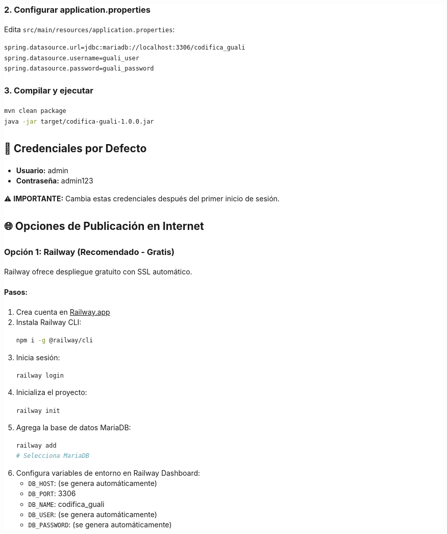 ### 2. Configurar application.properties

Edita `src/main/resources/application.properties`:

```properties
spring.datasource.url=jdbc:mariadb://localhost:3306/codifica_guali
spring.datasource.username=guali_user
spring.datasource.password=guali_password
```

### 3. Compilar y ejecutar

```bash
mvn clean package
java -jar target/codifica-guali-1.0.0.jar
```

## 👤 Credenciales por Defecto

- **Usuario:** admin
- **Contraseña:** admin123

⚠️ **IMPORTANTE:** Cambia estas credenciales después del primer inicio de sesión.

## 🌐 Opciones de Publicación en Internet

### Opción 1: Railway (Recomendado - Gratis)

Railway ofrece despliegue gratuito con SSL automático.

#### Pasos:

1. Crea cuenta en [Railway.app](https://railway.app)
2. Instala Railway CLI:
   ```bash
   npm i -g @railway/cli
   ```
3. Inicia sesión:
   ```bash
   railway login
   ```
4. Inicializa el proyecto:
   ```bash
   railway init
   ```
5. Agrega la base de datos MariaDB:
   ```bash
   railway add
   # Selecciona MariaDB
   ```
6. Configura variables de entorno en Railway Dashboard:
   - `DB_HOST`: (se genera automáticamente)
   - `DB_PORT`: 3306
   - `DB_NAME`: codifica_guali
   - `DB_USER`: (se genera automáticamente)
   - `DB_PASSWORD`: (se genera automáticamente)
